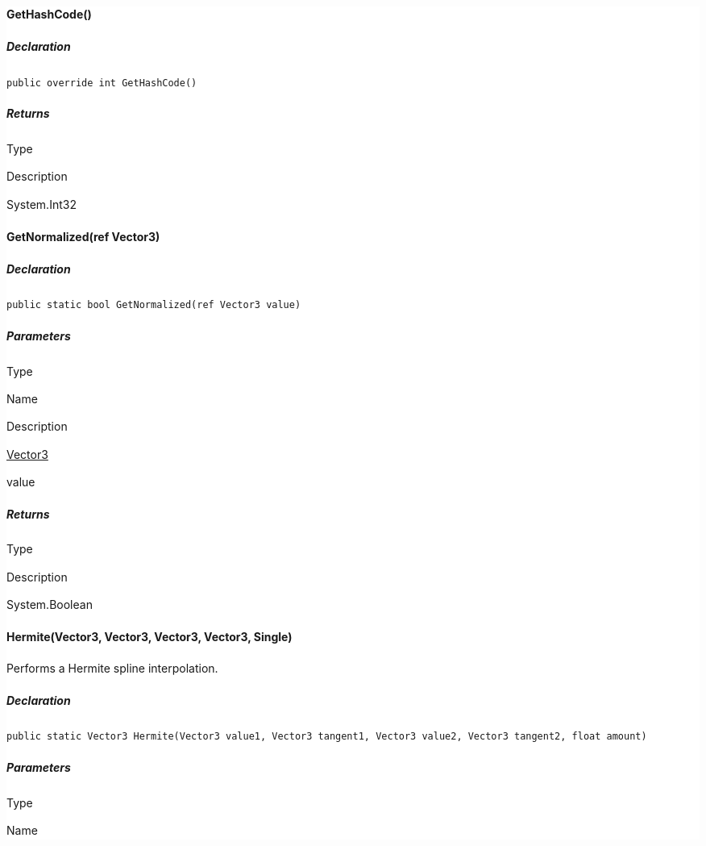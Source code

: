 #### GetHashCode()

##### Declaration

```
public override int GetHashCode()
```

##### Returns

Type

Description

System.Int32

#### GetNormalized(ref Vector3)

##### Declaration

```
public static bool GetNormalized(ref Vector3 value)
```

##### Parameters

Type

Name

Description

[Vector3](https://keensoftwarehouse.github.io/SpaceEngineersModAPI/api/VRageMath.Vector3.html)

value

##### Returns

Type

Description

System.Boolean

#### Hermite(Vector3, Vector3, Vector3, Vector3, Single)

Performs a Hermite spline interpolation.

##### Declaration

```
public static Vector3 Hermite(Vector3 value1, Vector3 tangent1, Vector3 value2, Vector3 tangent2, float amount)
```

##### Parameters

Type

Name
